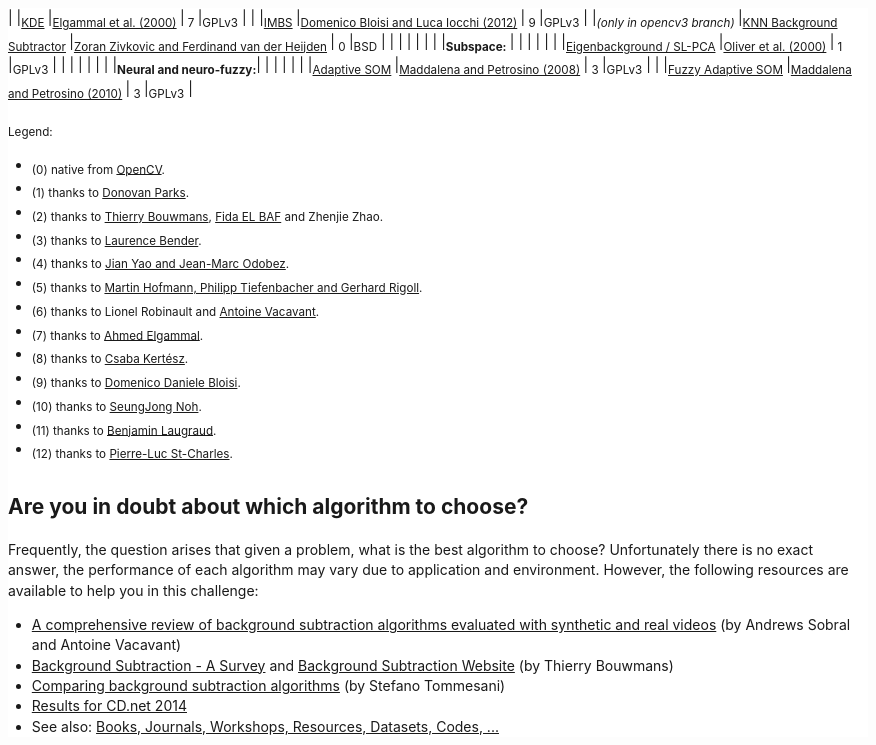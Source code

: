 |                                      |<sub>[KDE](https://github.com/andrewssobral/bgslibrary/blob/master/package_bgs/ae/KDE.cpp)                                         </sub>|<sub>[Elgammal et al. (2000)](http://link.springer.com/chapter/10.1007%2F3-540-45053-X_48)                               </sub>|<sub>        7       </sub>|<sub>GPLv3</sub>           |
|                                      |<sub>[IMBS](https://github.com/andrewssobral/bgslibrary/blob/master/package_bgs/db/IndependentMultimodalBGS.cpp)                                        </sub>|<sub>[Domenico Bloisi and Luca Iocchi (2012)](http://citeseerx.ist.psu.edu/viewdoc/summary?doi=10.1.1.414.7754)               </sub>|<sub>        9       </sub>|<sub>GPLv3</sub>           |
|<sub>*(only in opencv3 branch)* </sub>|<sub>[KNN Background Subtractor](https://github.com/andrewssobral/bgslibrary/blob/opencv3/package_bgs/KNNBGS.cpp)                   </sub>|<sub>[Zoran Zivkovic and Ferdinand van der Heijden](http://www.sciencedirect.com/science/article/pii/S0167865505003521)                                                     </sub>|<sub>        0       </sub>|<sub>BSD</sub>             |
|                                      |                                                       |                                                                |                           |                           |
|<sub>**Subspace:**              </sub>|                                                       |                                                                |                           |                           |
|                                      |<sub>[Eigenbackground / SL-PCA](https://github.com/andrewssobral/bgslibrary/blob/master/package_bgs/dp/DPEigenbackgroundBGS.cpp)                    </sub>|<sub>[Oliver et al. (2000)](http://ieeexplore.ieee.org/xpl/freeabs_all.jsp?arnumber=868684)                                 </sub>|<sub>        1       </sub>|<sub>GPLv3</sub>           |
|                                      |                                                       |                                                                |                           |                           |
|<sub>**Neural and neuro-fuzzy:**</sub>|                                                       |                                                                |                           |                           |
|                                      |<sub>[Adaptive SOM](https://github.com/andrewssobral/bgslibrary/blob/master/package_bgs/lb/LBAdaptiveSOM.cpp)                                </sub>|<sub>[Maddalena and Petrosino (2008)](http://dl.acm.org/citation.cfm?id=2321600)                       </sub>|<sub>        3       </sub>|<sub>GPLv3</sub>           |
|                                      |<sub>[Fuzzy Adaptive SOM](https://github.com/andrewssobral/bgslibrary/blob/master/package_bgs/lb/LBFuzzyAdaptiveSOM.cpp)                          </sub>|<sub>[Maddalena and Petrosino (2010)](http://www.springerlink.com/content/112681k31222013n/)                       </sub>|<sub>        3       </sub>|<sub>GPLv3</sub>           |

<sub>Legend:</sub>
* <sub>(0) native from [OpenCV](http://docs.opencv.org/trunk/doc/tutorials/video/background_subtraction/background_subtraction.html).</sub>
* <sub>(1) thanks to [Donovan Parks](http://dparks.wikidot.com/source-code).</sub>
* <sub>(2) thanks to [Thierry Bouwmans](http://sites.google.com/site/thierrybouwmans/), [Fida EL BAF](https://sites.google.com/site/fidaelbaf/) and Zhenjie Zhao.</sub>
* <sub>(3) thanks to [Laurence Bender](http://scene.sourceforge.net/).</sub>
* <sub>(4) thanks to [Jian Yao and Jean-Marc Odobez](http://www.idiap.ch/~odobez/human-detection/related-publications.html).</sub>
* <sub>(5) thanks to [Martin Hofmann, Philipp Tiefenbacher and Gerhard Rigoll](https://sites.google.com/site/pbassegmenter/home).</sub>
* <sub>(6) thanks to Lionel Robinault and [Antoine Vacavant](http://isit.u-clermont1.fr/~anvacava/index.html).</sub>
* <sub>(7) thanks to [Ahmed Elgammal](http://www.cs.rutgers.edu/~elgammal/Web_Page/Ahmed_Elgammal_Web_Page.html).</sub>
* <sub>(8) thanks to [Csaba Kertész](http://www.linkedin.com/pub/csaba-kert%C3%A9sz/8/341/6b6).</sub>
* <sub>(9) thanks to [Domenico Daniele Bloisi](http://www.dis.uniroma1.it/~bloisi/software/imbs.html).</sub>
* <sub>(10) thanks to [SeungJong Noh](http://www.informatik.uni-trier.de/~ley/pers/hd/n/Noh:SeungJong).</sub>
* <sub>(11) thanks to [Benjamin Laugraud](http://www.montefiore.ulg.ac.be/~blaugraud/index.php).</sub>
* <sub>(12) thanks to [Pierre-Luc St-Charles](http://scholar.google.ca/citations?user=30mr9vYAAAAJ&hl=en).</sub>


Are you in doubt about which algorithm to choose?
-------------------------------------------------
Frequently, the question arises that given a problem, what is the best algorithm to choose? Unfortunately there is no exact answer, the performance of each algorithm may vary due to application and environment. However, the following resources are available to help you in this challenge:

* [A comprehensive review of background subtraction algorithms evaluated with synthetic and real videos](https://www.researchgate.net/publication/259340906_A_comprehensive_review_of_background_subtraction_algorithms_evaluated_with_synthetic_and_real_videos) (by Andrews Sobral and Antoine Vacavant)
* [Background Subtraction - A Survey](https://sites.google.com/site/thierrybouwmans/recherche---background-subtraction---survey) and [Background Subtraction Website](https://sites.google.com/site/backgroundsubtraction/overview) (by Thierry Bouwmans)
* [Comparing background subtraction algorithms](http://tommesani.com/index.php/video/comparing-background-subtraction-algorithms.html) (by Stefano Tommesani)
* [Results for CD.net 2014](http://wordpress-jodoin.dmi.usherb.ca/results2014/)
* See also: [Books, Journals, Workshops, Resources, Datasets, Codes, ...](https://en.wikipedia.org/wiki/Background_subtraction)
